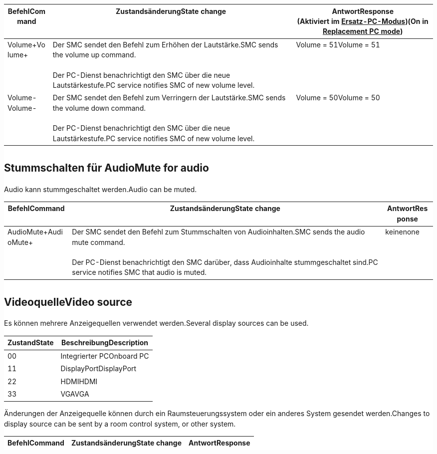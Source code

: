 | <span data-ttu-id="cc9c7-205">Befehl</span><span class="sxs-lookup"><span data-stu-id="cc9c7-205">Command</span></span> | <span data-ttu-id="cc9c7-206">Zustandsänderung</span><span class="sxs-lookup"><span data-stu-id="cc9c7-206">State change</span></span> | <span data-ttu-id="cc9c7-207">Antwort</span><span class="sxs-lookup"><span data-stu-id="cc9c7-207">Response</span></span></br><span data-ttu-id="cc9c7-208">(Aktiviert im [Ersatz-PC-Modus](connect-and-display-with-surface-hub.md#replacement-pc-mode))</span><span class="sxs-lookup"><span data-stu-id="cc9c7-208">(On in [Replacement PC mode](connect-and-display-with-surface-hub.md#replacement-pc-mode))</span></span> |
| --- | --- | --- |
| <span data-ttu-id="cc9c7-209">Volume+</span><span class="sxs-lookup"><span data-stu-id="cc9c7-209">Volume+</span></span> |  <span data-ttu-id="cc9c7-210">Der SMC sendet den Befehl zum Erhöhen der Lautstärke.</span><span class="sxs-lookup"><span data-stu-id="cc9c7-210">SMC sends the volume up command.</span></span></br></br><span data-ttu-id="cc9c7-211">Der PC-Dienst benachrichtigt den SMC über die neue Lautstärkestufe.</span><span class="sxs-lookup"><span data-stu-id="cc9c7-211">PC service notifies SMC of new volume level.</span></span> |  <span data-ttu-id="cc9c7-212">Volume = 51</span><span class="sxs-lookup"><span data-stu-id="cc9c7-212">Volume = 51</span></span> |
| <span data-ttu-id="cc9c7-213">Volume-</span><span class="sxs-lookup"><span data-stu-id="cc9c7-213">Volume-</span></span> |  <span data-ttu-id="cc9c7-214">Der SMC sendet den Befehl zum Verringern der Lautstärke.</span><span class="sxs-lookup"><span data-stu-id="cc9c7-214">SMC sends the volume down command.</span></span></br></br><span data-ttu-id="cc9c7-215">Der PC-Dienst benachrichtigt den SMC über die neue Lautstärkestufe.</span><span class="sxs-lookup"><span data-stu-id="cc9c7-215">PC service notifies SMC of new volume level.</span></span> |  <span data-ttu-id="cc9c7-216">Volume = 50</span><span class="sxs-lookup"><span data-stu-id="cc9c7-216">Volume = 50</span></span> |


 

## <span data-ttu-id="cc9c7-217">Stummschalten für Audio</span><span class="sxs-lookup"><span data-stu-id="cc9c7-217">Mute for audio</span></span>

<span data-ttu-id="cc9c7-218">Audio kann stummgeschaltet werden.</span><span class="sxs-lookup"><span data-stu-id="cc9c7-218">Audio can be muted.</span></span>

| <span data-ttu-id="cc9c7-219">Befehl</span><span class="sxs-lookup"><span data-stu-id="cc9c7-219">Command</span></span> | <span data-ttu-id="cc9c7-220">Zustandsänderung</span><span class="sxs-lookup"><span data-stu-id="cc9c7-220">State change</span></span> | <span data-ttu-id="cc9c7-221">Antwort</span><span class="sxs-lookup"><span data-stu-id="cc9c7-221">Response</span></span> |
| --- | --- | --- |
| <span data-ttu-id="cc9c7-222">AudioMute+</span><span class="sxs-lookup"><span data-stu-id="cc9c7-222">AudioMute+</span></span> |  <span data-ttu-id="cc9c7-223">Der SMC sendet den Befehl zum Stummschalten von Audioinhalten.</span><span class="sxs-lookup"><span data-stu-id="cc9c7-223">SMC sends the audio mute command.</span></span></br></br><span data-ttu-id="cc9c7-224">Der PC-Dienst benachrichtigt den SMC darüber, dass Audioinhalte stummgeschaltet sind.</span><span class="sxs-lookup"><span data-stu-id="cc9c7-224">PC service notifies SMC that audio is muted.</span></span> |  <span data-ttu-id="cc9c7-225">keine</span><span class="sxs-lookup"><span data-stu-id="cc9c7-225">none</span></span> |


 

## <span data-ttu-id="cc9c7-226">Videoquelle</span><span class="sxs-lookup"><span data-stu-id="cc9c7-226">Video source</span></span>

<span data-ttu-id="cc9c7-227">Es können mehrere Anzeigequellen verwendet werden.</span><span class="sxs-lookup"><span data-stu-id="cc9c7-227">Several display sources can be used.</span></span>

| <span data-ttu-id="cc9c7-228">Zustand</span><span class="sxs-lookup"><span data-stu-id="cc9c7-228">State</span></span> | <span data-ttu-id="cc9c7-229">Beschreibung</span><span class="sxs-lookup"><span data-stu-id="cc9c7-229">Description</span></span> | 
| --- | --- |
| <span data-ttu-id="cc9c7-230">0</span><span class="sxs-lookup"><span data-stu-id="cc9c7-230">0</span></span> |  <span data-ttu-id="cc9c7-231">Integrierter PC</span><span class="sxs-lookup"><span data-stu-id="cc9c7-231">Onboard PC</span></span> |
| <span data-ttu-id="cc9c7-232">1</span><span class="sxs-lookup"><span data-stu-id="cc9c7-232">1</span></span> |  <span data-ttu-id="cc9c7-233">DisplayPort</span><span class="sxs-lookup"><span data-stu-id="cc9c7-233">DisplayPort</span></span> |
| <span data-ttu-id="cc9c7-234">2</span><span class="sxs-lookup"><span data-stu-id="cc9c7-234">2</span></span> |  <span data-ttu-id="cc9c7-235">HDMI</span><span class="sxs-lookup"><span data-stu-id="cc9c7-235">HDMI</span></span> |
| <span data-ttu-id="cc9c7-236">3</span><span class="sxs-lookup"><span data-stu-id="cc9c7-236">3</span></span> |  <span data-ttu-id="cc9c7-237">VGA</span><span class="sxs-lookup"><span data-stu-id="cc9c7-237">VGA</span></span> |


 

<span data-ttu-id="cc9c7-238">Änderungen der Anzeigequelle können durch ein Raumsteuerungssystem oder ein anderes System gesendet werden.</span><span class="sxs-lookup"><span data-stu-id="cc9c7-238">Changes to display source can be sent by a room control system, or other system.</span></span>

| <span data-ttu-id="cc9c7-239">Befehl</span><span class="sxs-lookup"><span data-stu-id="cc9c7-239">Command</span></span> | <span data-ttu-id="cc9c7-240">Zustandsänderung</span><span class="sxs-lookup"><span data-stu-id="cc9c7-240">State change</span></span> | <span data-ttu-id="cc9c7-241">Antwort</span><span class="sxs-lookup"><span data-stu-id="cc9c7-241">Response</span></span> |
| --- | --- | --- |